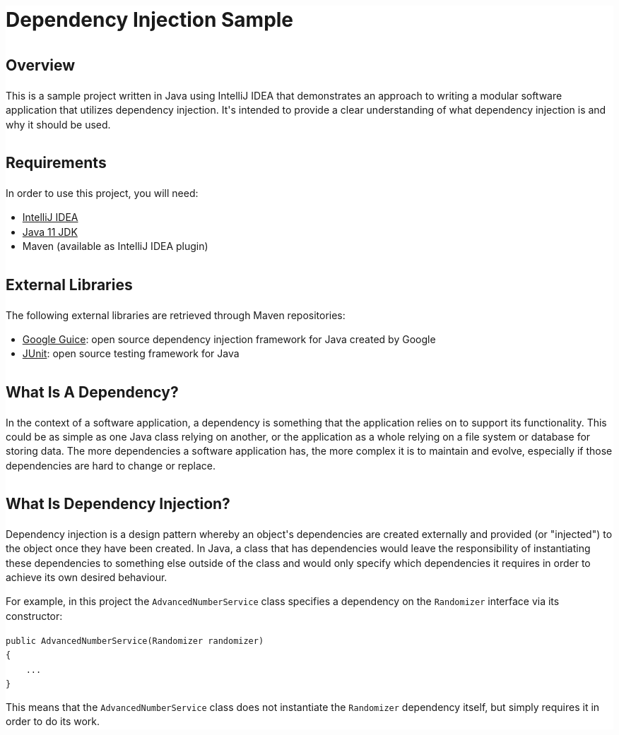 Dependency Injection Sample
===========================

Overview
--------

This is a sample project written in Java using IntelliJ IDEA that demonstrates an approach to writing a modular software application that utilizes dependency injection.
It's intended to provide a clear understanding of what dependency injection is and why it should be used.

Requirements
------------

In order to use this project, you will need:

- [IntelliJ IDEA](https://www.jetbrains.com/idea)
- [Java 11 JDK](https://www.oracle.com/java)
- Maven (available as IntelliJ IDEA plugin)

External Libraries
------------------

The following external libraries are retrieved through Maven repositories:

- [Google Guice](https://github.com/google/guice): open source dependency injection framework for Java created by Google
- [JUnit](https://junit.org): open source testing framework for Java

What Is A Dependency?
---------------------

In the context of a software application, a dependency is something that the application relies on to support its functionality.
This could be as simple as one Java class relying on another, or the application as a whole relying on a file system or database for storing data.
The more dependencies a software application has, the more complex it is to maintain and evolve, especially if those dependencies are hard to change or replace.

What Is Dependency Injection?
-----------------------------

Dependency injection is a design pattern whereby an object's dependencies are created externally and provided (or "injected") to the object once they have been created.
In Java, a class that has dependencies would leave the responsibility of instantiating these dependencies to something else outside of the class and would only
specify which dependencies it requires in order to achieve its own desired behaviour.

For example, in this project the `AdvancedNumberService` class specifies a dependency on the `Randomizer` interface via its constructor:

    public AdvancedNumberService(Randomizer randomizer)
    {
        ...
    }

This means that the `AdvancedNumberService` class does not instantiate the `Randomizer` dependency itself, but simply requires it in order to do its work.
